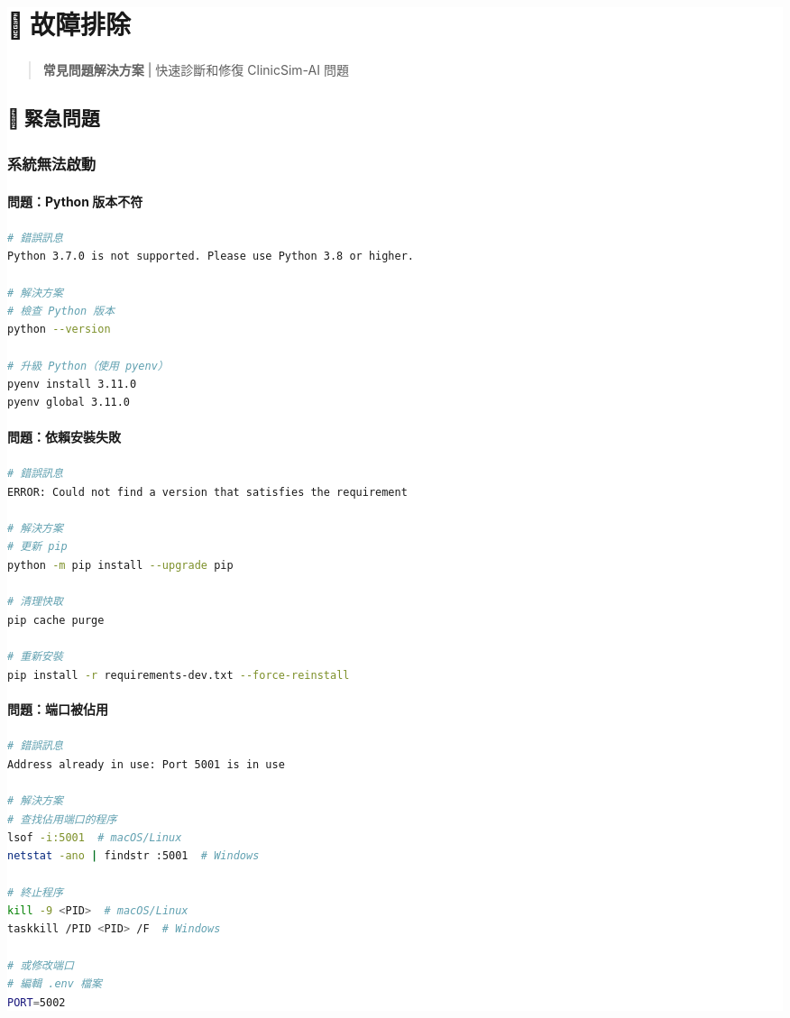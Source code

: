 # 🔧 故障排除

> **常見問題解決方案** | 快速診斷和修復 ClinicSim-AI 問題

## 🚨 緊急問題

### 系統無法啟動

#### 問題：Python 版本不符
```bash
# 錯誤訊息
Python 3.7.0 is not supported. Please use Python 3.8 or higher.

# 解決方案
# 檢查 Python 版本
python --version

# 升級 Python（使用 pyenv）
pyenv install 3.11.0
pyenv global 3.11.0
```

#### 問題：依賴安裝失敗
```bash
# 錯誤訊息
ERROR: Could not find a version that satisfies the requirement

# 解決方案
# 更新 pip
python -m pip install --upgrade pip

# 清理快取
pip cache purge

# 重新安裝
pip install -r requirements-dev.txt --force-reinstall
```

#### 問題：端口被佔用
```bash
# 錯誤訊息
Address already in use: Port 5001 is in use

# 解決方案
# 查找佔用端口的程序
lsof -i:5001  # macOS/Linux
netstat -ano | findstr :5001  # Windows

# 終止程序
kill -9 <PID>  # macOS/Linux
taskkill /PID <PID> /F  # Windows

# 或修改端口
# 編輯 .env 檔案
PORT=5002
```
